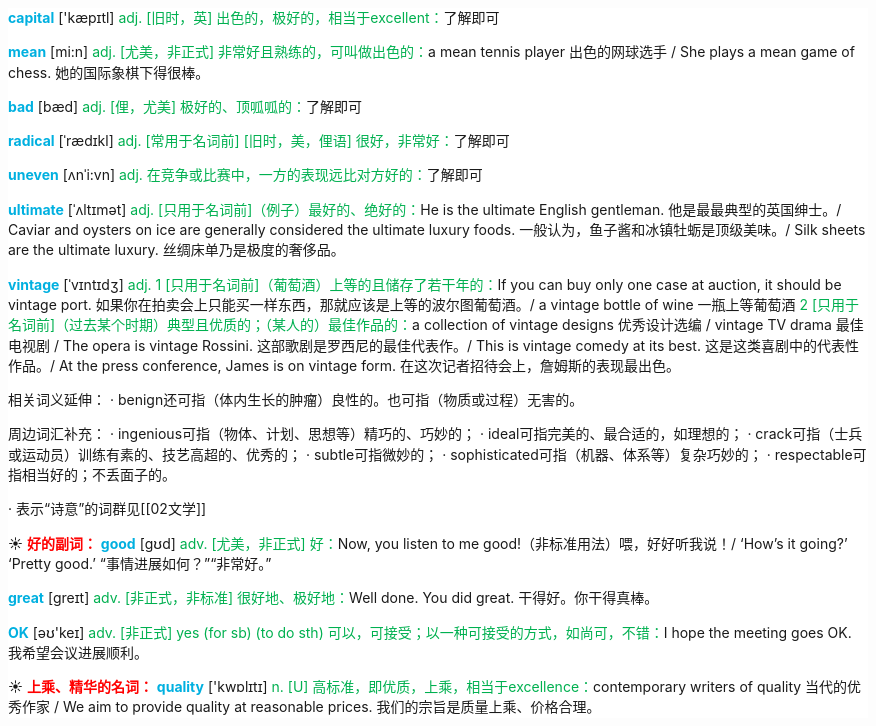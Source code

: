 <font color="sky blue">**capital**</font> ['kæpɪtl] 
<font color="#00b050">adj. [旧时，英] 出色的，极好的，相当于excellent：</font>了解即可

<font color="sky blue">**mean**</font> [mi:n] 
<font color="#00b050">adj. [尤美，非正式] 非常好且熟练的，可叫做出色的：</font>a mean tennis player 出色的网球选手 / She plays a mean game of chess. 她的国际象棋下得很棒。

<font color="sky blue">**bad**</font> [bæd] 
<font color="#00b050">adj. [俚，尤美] 极好的、顶呱呱的：</font>了解即可
           
<font color="sky blue">**radical**</font> [ˈrædɪkl]
<font color="#00b050">adj. [常用于名词前] [旧时，美，俚语] 很好，非常好：</font>了解即可
           
<font color="sky blue">**uneven**</font> [ʌnˈi:vn]
<font color="#00b050">adj. 在竞争或比赛中，一方的表现远比对方好的：</font>了解即可

<font color="sky blue">**ultimate**</font> [ˈʌltɪmət]
<font color="#00b050">adj. [只用于名词前]（例子）最好的、绝好的：</font>He is the ultimate English gentleman. 他是最最典型的英国绅士。/ Caviar and oysters on ice are generally considered the ultimate luxury foods. 一般认为，鱼子酱和冰镇牡蛎是顶级美味。/ Silk sheets are the ultimate luxury. 丝绸床单乃是极度的奢侈品。
                   
<font color="sky blue">**vintage**</font> [ˈvɪntɪdʒ] 
<font color="#00b050">adj. 1 [只用于名词前]（葡萄酒）上等的且储存了若干年的：</font>If you can buy only one case at auction, it should be vintage port. 如果你在拍卖会上只能买一样东西，那就应该是上等的波尔图葡萄酒。/ a vintage bottle of wine 一瓶上等葡萄酒 <font color="#00b050">2 [只用于名词前]（过去某个时期）典型且优质的；（某人的）最佳作品的：</font>a collection of vintage designs 优秀设计选编 / vintage TV drama 最佳电视剧 / The opera is vintage Rossini. 这部歌剧是罗西尼的最佳代表作。/ This is vintage comedy at its best. 这是这类喜剧中的代表性作品。/ At the press conference, James is on vintage form. 在这次记者招待会上，詹姆斯的表现最出色。

相关词义延伸：
· benign还可指（体内生长的肿瘤）良性的。也可指（物质或过程）无害的。

周边词汇补充：
· ingenious可指（物体、计划、思想等）精巧的、巧妙的；
· ideal可指完美的、最合适的，如理想的；
· crack可指（士兵或运动员）训练有素的、技艺高超的、优秀的；
· subtle可指微妙的；
· sophisticated可指（机器、体系等）复杂巧妙的；
· respectable可指相当好的；不丢面子的。

· 表示“诗意”的词群见[[02文学]]

☀ <font color="red">**好的副词：**</font>
<font color="sky blue">**good**</font> [ɡʊd] 
<font color="#00b050">adv. [尤美，非正式] 好：</font>Now, you listen to me good!（非标准用法）喂，好好听我说！/ ‘How’s it going?’ ‘Pretty good.’ “事情进展如何？”“非常好。”

<font color="sky blue">**great**</font> [ɡreɪt] 
<font color="#00b050">adv. [非正式，非标准] 很好地、极好地：</font>Well done. You did great. 干得好。你干得真棒。

<font color="sky blue">**OK**</font> [əʊ'keɪ] 
<font color="#00b050">adv. [非正式] yes (for sb) (to do sth) 可以，可接受；以一种可接受的方式，如尚可，不错：</font>I hope the meeting goes OK. 我希望会议进展顺利。

☀ <font color="red">**上乘、精华的名词：**</font>
<font color="sky blue">**quality**</font> ['kwɒlɪtɪ] 
<font color="#00b050">n. [U] 高标准，即优质，上乘，相当于excellence：</font>contemporary writers of quality 当代的优秀作家 / We aim to provide quality at reasonable prices. 我们的宗旨是质量上乘、价格合理。

